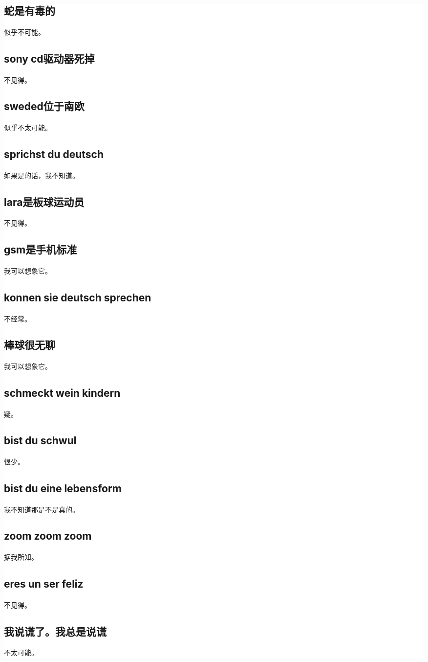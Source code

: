 ## 蛇是有毒的
似乎不可能。

##  sony cd驱动器死掉
不见得。

##  sweded位于南欧
似乎不太可能。

##  sprichst du deutsch
如果是的话，我不知道。

##  lara是板球运动员
不见得。

##  gsm是手机标准
我可以想象它。

##  konnen sie deutsch sprechen
不经常。

## 棒球很无聊
我可以想象它。

##  schmeckt wein kindern
疑。

##  bist du schwul
很少。

##  bist du eine lebensform
我不知道那是不是真的。

##  zoom zoom zoom
据我所知。

##  eres un ser feliz
不见得。

##  我说谎了。我总是说谎
不太可能。

